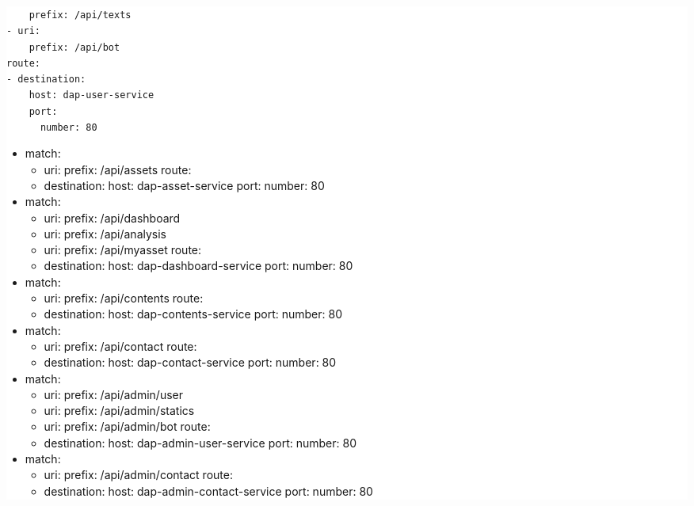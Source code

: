         prefix: /api/texts       
    - uri:
        prefix: /api/bot 
    route:
    - destination:
        host: dap-user-service
        port:
          number: 80
  - match:
    - uri:
        prefix: /api/assets
    route:
    - destination:
        host: dap-asset-service
        port:
          number: 80         
  - match:
    - uri:
        prefix: /api/dashboard
    - uri:
        prefix: /api/analysis
    - uri:
        prefix: /api/myasset
    route:
    - destination:
        host: dap-dashboard-service
        port:
          number: 80         
  - match:
    - uri:
        prefix: /api/contents
    route:
    - destination:
        host: dap-contents-service
        port:
          number: 80             
  - match:
    - uri:
        prefix: /api/contact
    route:
    - destination:
        host: dap-contact-service
        port:
          number: 80             
  - match:
    - uri:
        prefix: /api/admin/user
    - uri:
        prefix: /api/admin/statics
    - uri:
        prefix: /api/admin/bot
    route:
    - destination:
        host: dap-admin-user-service
        port:
          number: 80
  - match:
    - uri:
        prefix: /api/admin/contact
    route:
    - destination:
        host: dap-admin-contact-service
        port:
          number: 80